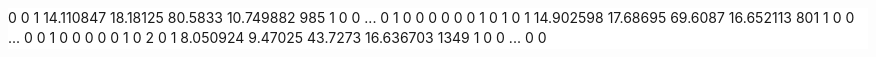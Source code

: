   <tbody>
    <tr>
      <th>0</th>
      <td>0</td>
      <td>1</td>
      <td>14.110847</td>
      <td>18.18125</td>
      <td>80.5833</td>
      <td>10.749882</td>
      <td>985</td>
      <td>1</td>
      <td>0</td>
      <td>0</td>
      <td>...</td>
      <td>0</td>
      <td>1</td>
      <td>0</td>
      <td>0</td>
      <td>0</td>
      <td>0</td>
      <td>0</td>
      <td>0</td>
      <td>1</td>
      <td>0</td>
    </tr>
    <tr>
      <th>1</th>
      <td>0</td>
      <td>1</td>
      <td>14.902598</td>
      <td>17.68695</td>
      <td>69.6087</td>
      <td>16.652113</td>
      <td>801</td>
      <td>1</td>
      <td>0</td>
      <td>0</td>
      <td>...</td>
      <td>0</td>
      <td>0</td>
      <td>1</td>
      <td>0</td>
      <td>0</td>
      <td>0</td>
      <td>0</td>
      <td>0</td>
      <td>1</td>
      <td>0</td>
    </tr>
    <tr>
      <th>2</th>
      <td>0</td>
      <td>1</td>
      <td>8.050924</td>
      <td>9.47025</td>
      <td>43.7273</td>
      <td>16.636703</td>
      <td>1349</td>
      <td>1</td>
      <td>0</td>
      <td>0</td>
      <td>...</td>
      <td>0</td>
      <td>0</td>